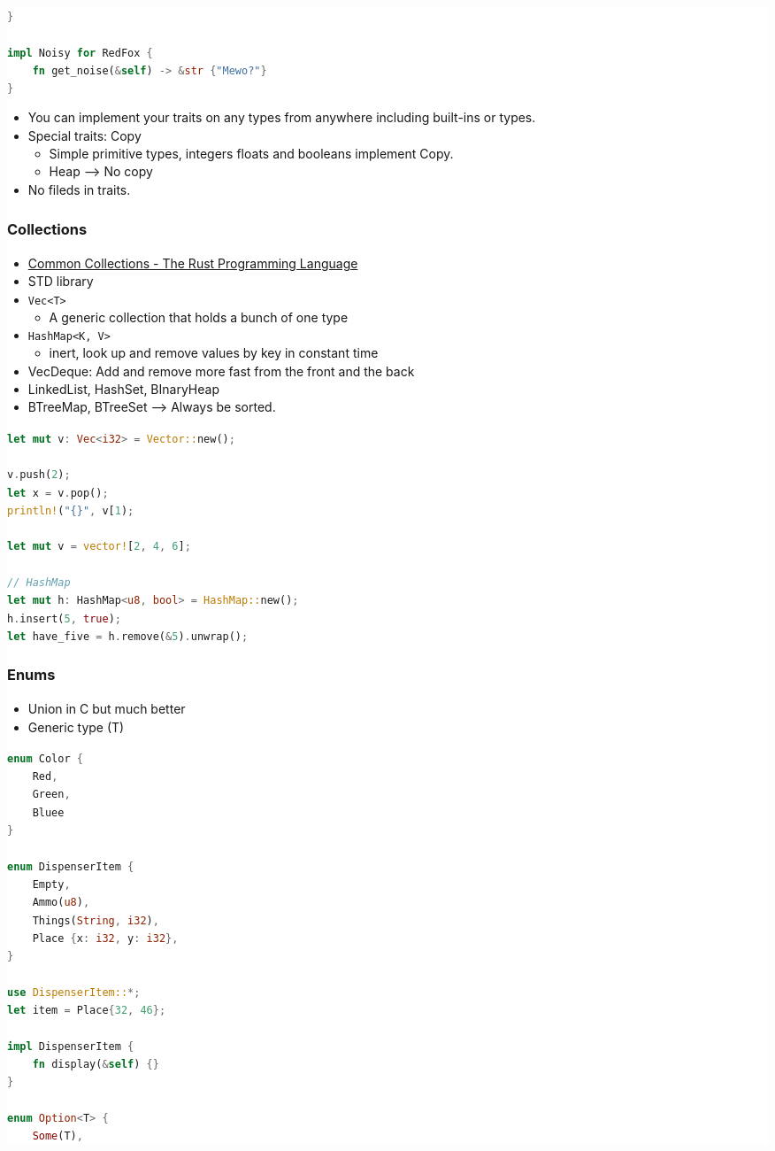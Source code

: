 ```rust
}

impl Noisy for RedFox {
	fn get_noise(&self) -> &str {"Mewo?"}
}
```
- You can implement your traits on any types from anywhere including built-ins or types.
- Special traits: Copy
  - Simple primitive types, integers floats and booleans implement Copy.
  - Heap —> No copy
- No fileds in traits.
### Collections
- [Common Collections - The Rust Programming Language](https://doc.rust-lang.org/book/ch08-00-common-collections.html)
- STD library
- `Vec<T>`
  - A generic collection that holds a bunch of one type
- `HashMap<K, V>`
  - inert, look up and remove values by key in constant time
- VecDeque: Add and remove more fast from the front and the back
- LinkedList, HashSet, BInaryHeap
- BTreeMap, BTreeSet —> Always be sorted.
```rust
let mut v: Vec<i32> = Vector::new();

v.push(2);
let x = v.pop();
println!("{}", v[1);

let mut v = vector![2, 4, 6];

// HashMap
let mut h: HashMap<u8, bool> = HashMap::new();
h.insert(5, true);
let have_five = h.remove(&5).unwrap();
```
### Enums
- Union in C but much better
- Generic type (T)
```rust
enum Color {
	Red,
	Green,
	Bluee
}

enum DispenserItem {
	Empty,
	Ammo(u8),
	Things(String, i32),
	Place {x: i32, y: i32},
}

use DispenserItem::*;
let item = Place{32, 46};

impl DispenserItem {
	fn display(&self) {}
}

enum Option<T> {
	Some(T),
```